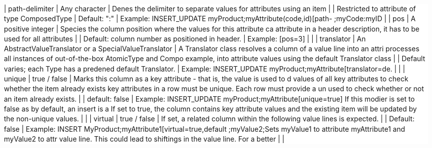 | path-delimiter                                                                       | Any character                                                                                                                                                                                                                                   | Denes the delimiter to separate values for attributes using an item                                                                                                                                                                                                  |
| Restricted to attribute of type ComposedType                                         | Default: ":"                                                                                                                                                                                                                                    | Example: INSERT_UPDATE myProduct;myAttribute(code,id)[path- ;myCode:myID                                                                                                                                                                                             |
| pos                                                                                  | A positive integer                                                                                                                                                                                                                              | Species the column position where the values for this attribute ca attribute in a header description, it has to be used for all attributes                                                                                                                           |
| Default: column number as positioned in header.                                      | Example: [pos=3]                                                                                                                                                                                                                                |                                                                                                                                                                                                                                                                      |
| translator                                                                           | An AbstractValueTranslator or a SpecialValueTranslator                                                                                                                                                                                          | A Translator class resolves a column of a value line into an attri processes all instances of out-of-the-box AtomicType and Compo example, into attribute values using the default Translator class                                                                  |
| Default varies; each Type has a predened default Translator.                         | Example: INSERT_UPDATE myProduct;myAttribute[translator=de.                                                                                                                                                                                     |                                                                                                                                                                                                                                                                      |
| unique                                                                               | true / false                                                                                                                                                                                                                                    | Marks this column as a key attribute - that is, the value is used to d values of all key attributes to check whether the item already exists key attributes in a row must be unique. Each row must provide a un used to check whether or not an item already exists. |
| default: false                                                                       | Example: INSERT_UPDATE myProduct;myAttribute[unique=true] If this modier is set to false as by default, an insert is a If set to true, the column contains key attribute values and the existing item will be updated by the non-unique values. |                                                                                                                                                                                                                                                                      |
| virtual                                                                              | true / false                                                                                                                                                                                                                                    | If set, a related column within the following value lines is expected.                                                                                                                                                                                               |
| Default: false                                                                       | Example: INSERT MyProduct;myAttribute1[virtual=true,default ;myValue2;Sets myValue1 to attribute myAttribute1 and myValue2 to attr value line. This could lead to shiftings in the value line. For a better                                     |                                                                                                                                                                                                                                                                      |